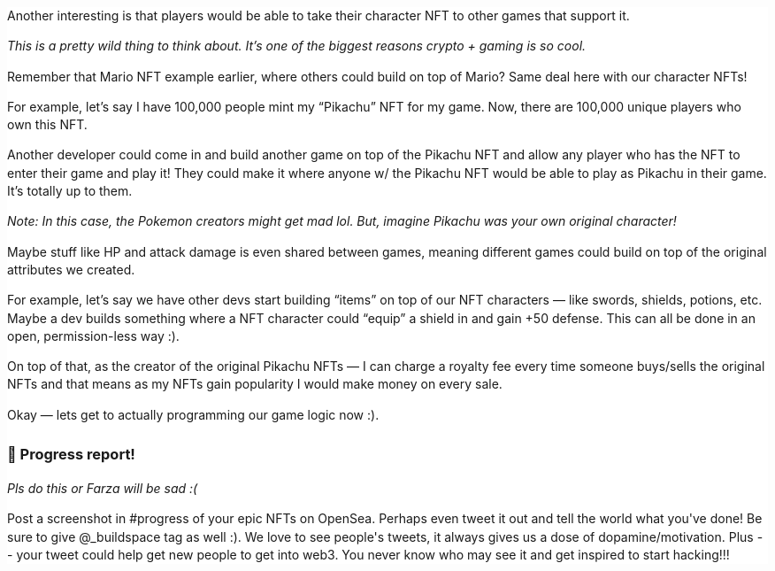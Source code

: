 Another interesting is that players would be able to take their character NFT to other games that support it. 

*This is a pretty wild thing to think about. It’s one of the biggest reasons crypto + gaming is so cool.* 

Remember that Mario NFT example earlier, where others could build on top of Mario? Same deal here with our character NFTs!

For example, let’s say I have 100,000 people mint my “Pikachu” NFT for my game. Now, there are 100,000 unique players who own this NFT.

Another developer could come in and build another game on top of the Pikachu NFT and allow any player who has the NFT to enter their game and play it! They could make it where anyone w/ the Pikachu NFT would be able to play as Pikachu in their game. It’s totally up to them.

*Note: In this case, the Pokemon creators might get mad lol. But, imagine Pikachu was your own original character!* 

Maybe stuff like HP and attack damage is even shared between games, meaning different games could build on top of the original attributes we created.

For example, let’s say we have other devs start building “items” on top of our NFT characters — like swords, shields, potions, etc. Maybe a dev builds something where a NFT character could “equip” a shield in and gain +50 defense. This can all be done in an open, permission-less way :).

On top of that, as the creator of the original Pikachu NFTs — I can charge a royalty fee every time someone buys/sells the original NFTs and that means as my NFTs gain popularity I would make money on every sale.

Okay — lets get to actually programming our game logic now :).

### 🚨 Progress report!
*Pls do this or Farza will be sad :(*

Post a screenshot in #progress of your epic NFTs on OpenSea. Perhaps even tweet it out and tell the world what you've done! Be sure to give @_buildspace tag as well :). We love to see people's tweets, it always gives us a dose of dopamine/motivation. Plus -- your tweet could help get new people to get into web3. You never know who may see it and get inspired to start hacking!!!
